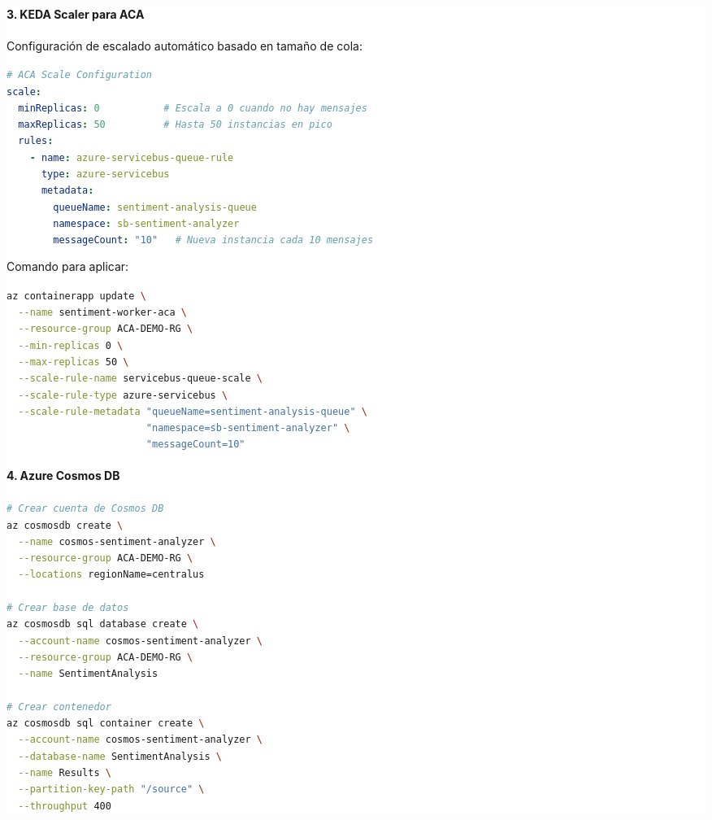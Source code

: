 #### 3. **KEDA Scaler para ACA**
Configuración de escalado automático basado en tamaño de cola:

```yaml
# ACA Scale Configuration
scale:
  minReplicas: 0           # Escala a 0 cuando no hay mensajes
  maxReplicas: 50          # Hasta 50 instancias en pico
  rules:
    - name: azure-servicebus-queue-rule
      type: azure-servicebus
      metadata:
        queueName: sentiment-analysis-queue
        namespace: sb-sentiment-analyzer
        messageCount: "10"   # Nueva instancia cada 10 mensajes
```

Comando para aplicar:
```bash
az containerapp update \
  --name sentiment-worker-aca \
  --resource-group ACA-DEMO-RG \
  --min-replicas 0 \
  --max-replicas 50 \
  --scale-rule-name servicebus-queue-scale \
  --scale-rule-type azure-servicebus \
  --scale-rule-metadata "queueName=sentiment-analysis-queue" \
                        "namespace=sb-sentiment-analyzer" \
                        "messageCount=10"
```

#### 4. **Azure Cosmos DB**
```bash
# Crear cuenta de Cosmos DB
az cosmosdb create \
  --name cosmos-sentiment-analyzer \
  --resource-group ACA-DEMO-RG \
  --locations regionName=centralus

# Crear base de datos
az cosmosdb sql database create \
  --account-name cosmos-sentiment-analyzer \
  --resource-group ACA-DEMO-RG \
  --name SentimentAnalysis

# Crear contenedor
az cosmosdb sql container create \
  --account-name cosmos-sentiment-analyzer \
  --database-name SentimentAnalysis \
  --name Results \
  --partition-key-path "/source" \
  --throughput 400
```
